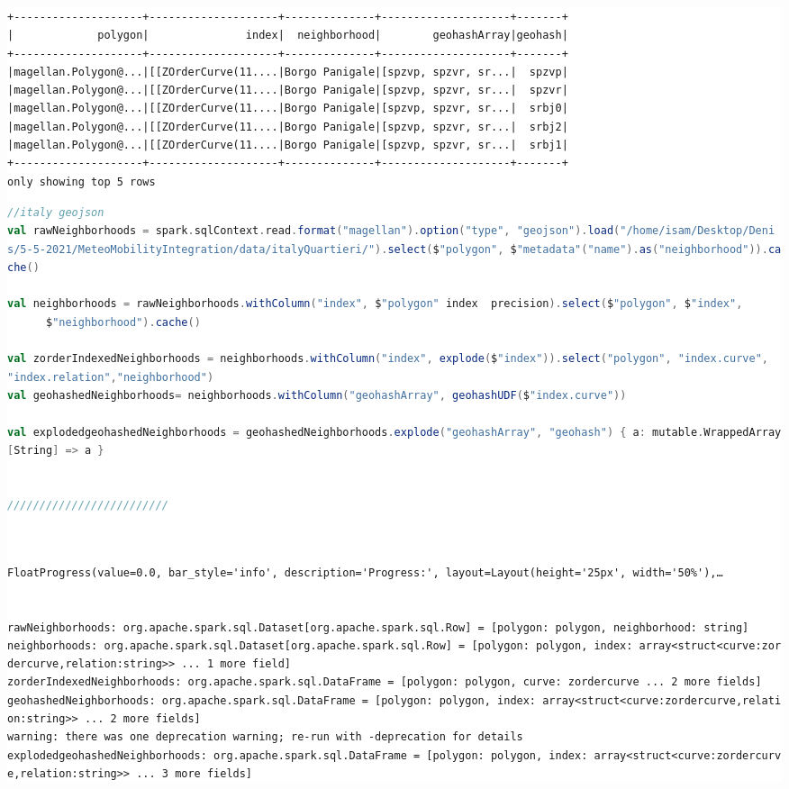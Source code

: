     +--------------------+--------------------+--------------+--------------------+-------+
    |             polygon|               index|  neighborhood|        geohashArray|geohash|
    +--------------------+--------------------+--------------+--------------------+-------+
    |magellan.Polygon@...|[[ZOrderCurve(11....|Borgo Panigale|[spzvp, spzvr, sr...|  spzvp|
    |magellan.Polygon@...|[[ZOrderCurve(11....|Borgo Panigale|[spzvp, spzvr, sr...|  spzvr|
    |magellan.Polygon@...|[[ZOrderCurve(11....|Borgo Panigale|[spzvp, spzvr, sr...|  srbj0|
    |magellan.Polygon@...|[[ZOrderCurve(11....|Borgo Panigale|[spzvp, spzvr, sr...|  srbj2|
    |magellan.Polygon@...|[[ZOrderCurve(11....|Borgo Panigale|[spzvp, spzvr, sr...|  srbj1|
    +--------------------+--------------------+--------------+--------------------+-------+
    only showing top 5 rows
    



```scala
//italy geojson
val rawNeighborhoods = spark.sqlContext.read.format("magellan").option("type", "geojson").load("/home/isam/Desktop/Denis/5-5-2021/MeteoMobilityIntegration/data/italyQuartieri/").select($"polygon", $"metadata"("name").as("neighborhood")).cache()

val neighborhoods = rawNeighborhoods.withColumn("index", $"polygon" index  precision).select($"polygon", $"index", 
      $"neighborhood").cache()

val zorderIndexedNeighborhoods = neighborhoods.withColumn("index", explode($"index")).select("polygon", "index.curve", "index.relation","neighborhood")
val geohashedNeighborhoods= neighborhoods.withColumn("geohashArray", geohashUDF($"index.curve"))

val explodedgeohashedNeighborhoods = geohashedNeighborhoods.explode("geohashArray", "geohash") { a: mutable.WrappedArray[String] => a }


/////////////////////////




```


    FloatProgress(value=0.0, bar_style='info', description='Progress:', layout=Layout(height='25px', width='50%'),…


    rawNeighborhoods: org.apache.spark.sql.Dataset[org.apache.spark.sql.Row] = [polygon: polygon, neighborhood: string]
    neighborhoods: org.apache.spark.sql.Dataset[org.apache.spark.sql.Row] = [polygon: polygon, index: array<struct<curve:zordercurve,relation:string>> ... 1 more field]
    zorderIndexedNeighborhoods: org.apache.spark.sql.DataFrame = [polygon: polygon, curve: zordercurve ... 2 more fields]
    geohashedNeighborhoods: org.apache.spark.sql.DataFrame = [polygon: polygon, index: array<struct<curve:zordercurve,relation:string>> ... 2 more fields]
    warning: there was one deprecation warning; re-run with -deprecation for details
    explodedgeohashedNeighborhoods: org.apache.spark.sql.DataFrame = [polygon: polygon, index: array<struct<curve:zordercurve,relation:string>> ... 3 more fields]
